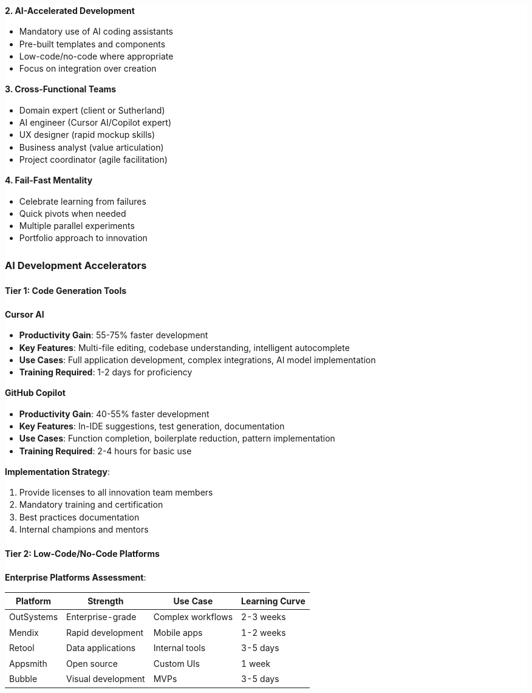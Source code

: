 **2. AI-Accelerated Development**
- Mandatory use of AI coding assistants
- Pre-built templates and components
- Low-code/no-code where appropriate
- Focus on integration over creation

**3. Cross-Functional Teams**
- Domain expert (client or Sutherland)
- AI engineer (Cursor AI/Copilot expert)
- UX designer (rapid mockup skills)
- Business analyst (value articulation)
- Project coordinator (agile facilitation)

**4. Fail-Fast Mentality**
- Celebrate learning from failures
- Quick pivots when needed
- Multiple parallel experiments
- Portfolio approach to innovation

### AI Development Accelerators

#### Tier 1: Code Generation Tools

**Cursor AI**
- **Productivity Gain**: 55-75% faster development
- **Key Features**: Multi-file editing, codebase understanding, intelligent autocomplete
- **Use Cases**: Full application development, complex integrations, AI model implementation
- **Training Required**: 1-2 days for proficiency

**GitHub Copilot**
- **Productivity Gain**: 40-55% faster development
- **Key Features**: In-IDE suggestions, test generation, documentation
- **Use Cases**: Function completion, boilerplate reduction, pattern implementation
- **Training Required**: 2-4 hours for basic use

**Implementation Strategy**:
1. Provide licenses to all innovation team members
2. Mandatory training and certification
3. Best practices documentation
4. Internal champions and mentors

#### Tier 2: Low-Code/No-Code Platforms

**Enterprise Platforms Assessment**:

| Platform | Strength | Use Case | Learning Curve |
|----------|----------|----------|----------------|
| OutSystems | Enterprise-grade | Complex workflows | 2-3 weeks |
| Mendix | Rapid development | Mobile apps | 1-2 weeks |
| Retool | Data applications | Internal tools | 3-5 days |
| Appsmith | Open source | Custom UIs | 1 week |
| Bubble | Visual development | MVPs | 3-5 days |
